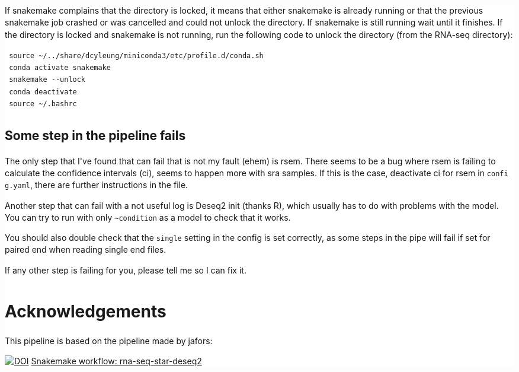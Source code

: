 If snakemake complains that the directory is locked, it means that either snakemake is already running or that the previous snakemake job crashed or was cancelled and could not unlock the directory. If snakemake is still running wait until it finishes. If the directory is locked and snakemake is not running, run the following code to unlock the directory (from the RNA-seq directory):

     source ~/../share/dcyleung/miniconda3/etc/profile.d/conda.sh 
     conda activate snakemake 
     snakemake --unlock 
     conda deactivate 
     source ~/.bashrc

## Some step in the pipeline fails

The only step that I've found that can fail that is not my fault (ehem) is rsem. There seems to be a bug where rsem is failing to calculate the confidence intervals (ci), seems to happen more with sra samples. If this is the case, deactivate ci for rsem in `config.yaml`, there are further instructions in the file.

Another step that can fail with a not useful log is Deseq2 init (thanks R), which usually has to do with problems with the model. You can try to run with only `~condition` as a model to check that it works.

You should also double check that the `single` setting in the config is set correctly, as some steps in the pipe will fail if set for paired end when reading single end files.

If any other step is failing for you, please tell me so I can fix it.

# Acknowledgements

This pipeline is based on the pipeline made by jafors:

[![DOI](https://zenodo.org/badge/DOI/10.5281/zenodo.5245549.svg)](https://doi.org/10.5281/zenodo.5245549) [Snakemake workflow: rna-seq-star-deseq2](https://github.com/snakemake-workflows/rna-seq-star-deseq2)